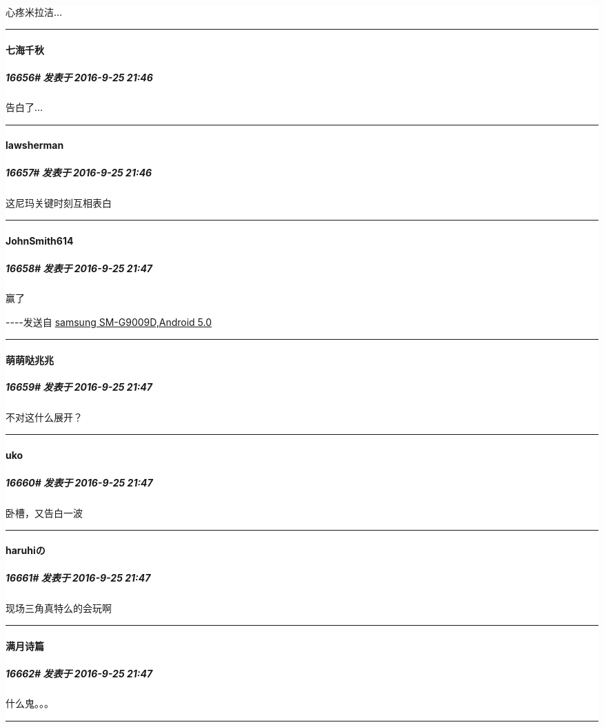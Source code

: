 心疼米拉洁…

*****

####  七海千秋  
##### 16656#       发表于 2016-9-25 21:46

告白了...

*****

####  lawsherman  
##### 16657#       发表于 2016-9-25 21:46

这尼玛关键时刻互相表白

*****

####  JohnSmith614  
##### 16658#       发表于 2016-9-25 21:47

赢了

----发送自 [samsung SM-G9009D,Android 5.0](http://stage1.5j4m.com/?1.21)

*****

####  萌萌哒兆兆  
##### 16659#       发表于 2016-9-25 21:47

不对这什么展开？

*****

####  uko  
##### 16660#       发表于 2016-9-25 21:47

卧槽，又告白一波

*****

####  haruhiの  
##### 16661#       发表于 2016-9-25 21:47

现场三角真特么的会玩啊

*****

####  满月诗篇  
##### 16662#       发表于 2016-9-25 21:47

什么鬼。。。

*****
